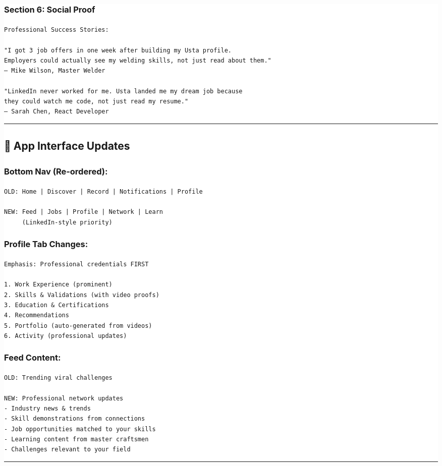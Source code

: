 ### **Section 6: Social Proof**
```
Professional Success Stories:

"I got 3 job offers in one week after building my Usta profile. 
Employers could actually see my welding skills, not just read about them."
— Mike Wilson, Master Welder

"LinkedIn never worked for me. Usta landed me my dream job because 
they could watch me code, not just read my resume."
— Sarah Chen, React Developer
```

---

## 📱 App Interface Updates

### **Bottom Nav (Re-ordered):**
```
OLD: Home | Discover | Record | Notifications | Profile

NEW: Feed | Jobs | Profile | Network | Learn
     (LinkedIn-style priority)
```

### **Profile Tab Changes:**
```
Emphasis: Professional credentials FIRST

1. Work Experience (prominent)
2. Skills & Validations (with video proofs)
3. Education & Certifications
4. Recommendations
5. Portfolio (auto-generated from videos)
6. Activity (professional updates)
```

### **Feed Content:**
```
OLD: Trending viral challenges

NEW: Professional network updates
- Industry news & trends
- Skill demonstrations from connections
- Job opportunities matched to your skills
- Learning content from master craftsmen
- Challenges relevant to your field
```

---
